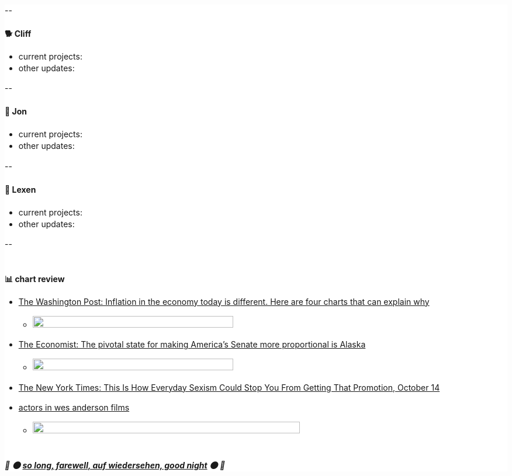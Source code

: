 --

#### 🐕 Cliff

- current projects:
- other updates:

--

#### :bear: Jon

- current projects:
- other updates:

--

#### 🦆 Lexen

- current projects:
- other updates:

--

#

#### **:bar_chart: chart review**
- [The Washington Post: Inflation in the economy today is different. Here are four charts that can explain why](https://www.washingtonpost.com/business/2021/10/14/inflation-prices-supply-chain/)
    - <img src="https://blog.datawrapper.de/wp-content/uploads/2021/10/image14-1024x986.png" height='65%' width='65%'>

- [The Economist: The pivotal state for making America’s Senate more proportional is Alaska](https://www.economist.com/graphic-detail/2021/10/16/the-pivotal-state-for-making-americas-senate-more-proportional-is-alaska)
    - <img src="https://blog.datawrapper.de/wp-content/uploads/2021/10/image20-2-1024x1021.png" height='65%' width='65%'>

- [The New York Times: This Is How Everyday Sexism Could Stop You From Getting That Promotion, October 14](https://www.nytimes.com/interactive/2021/10/14/opinion/gender-bias.html)

- [actors in wes anderson films](https://i.redd.it/dfebhxoueev71.png)
    - <img src='https://i.redd.it/dfebhxoueev71.png' height='75%' width='75%'>

#

##### :wave: :new_moon: [so long, farewell, auf wiedersehen, good night](https://www.youtube.com/watch?v=Qy9_lfjQopU) :new_moon: :wave:

#
